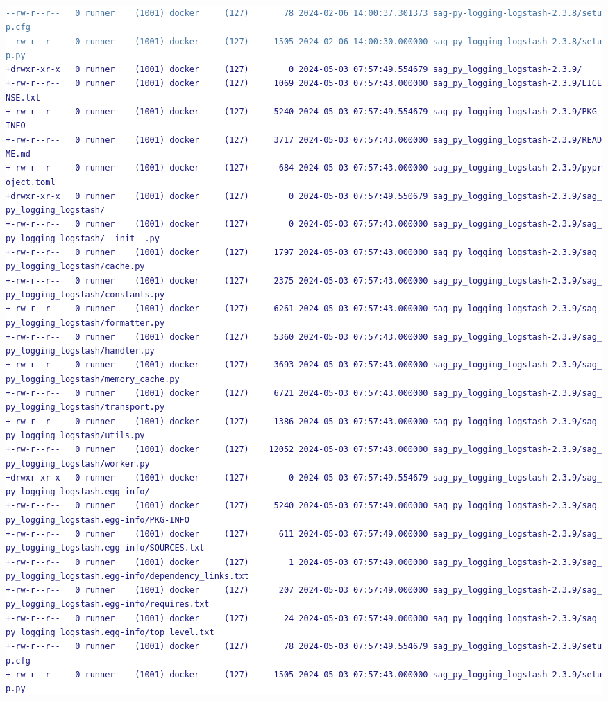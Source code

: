 ```diff
--rw-r--r--   0 runner    (1001) docker     (127)       78 2024-02-06 14:00:37.301373 sag-py-logging-logstash-2.3.8/setup.cfg
--rw-r--r--   0 runner    (1001) docker     (127)     1505 2024-02-06 14:00:30.000000 sag-py-logging-logstash-2.3.8/setup.py
+drwxr-xr-x   0 runner    (1001) docker     (127)        0 2024-05-03 07:57:49.554679 sag_py_logging_logstash-2.3.9/
+-rw-r--r--   0 runner    (1001) docker     (127)     1069 2024-05-03 07:57:43.000000 sag_py_logging_logstash-2.3.9/LICENSE.txt
+-rw-r--r--   0 runner    (1001) docker     (127)     5240 2024-05-03 07:57:49.554679 sag_py_logging_logstash-2.3.9/PKG-INFO
+-rw-r--r--   0 runner    (1001) docker     (127)     3717 2024-05-03 07:57:43.000000 sag_py_logging_logstash-2.3.9/README.md
+-rw-r--r--   0 runner    (1001) docker     (127)      684 2024-05-03 07:57:43.000000 sag_py_logging_logstash-2.3.9/pyproject.toml
+drwxr-xr-x   0 runner    (1001) docker     (127)        0 2024-05-03 07:57:49.550679 sag_py_logging_logstash-2.3.9/sag_py_logging_logstash/
+-rw-r--r--   0 runner    (1001) docker     (127)        0 2024-05-03 07:57:43.000000 sag_py_logging_logstash-2.3.9/sag_py_logging_logstash/__init__.py
+-rw-r--r--   0 runner    (1001) docker     (127)     1797 2024-05-03 07:57:43.000000 sag_py_logging_logstash-2.3.9/sag_py_logging_logstash/cache.py
+-rw-r--r--   0 runner    (1001) docker     (127)     2375 2024-05-03 07:57:43.000000 sag_py_logging_logstash-2.3.9/sag_py_logging_logstash/constants.py
+-rw-r--r--   0 runner    (1001) docker     (127)     6261 2024-05-03 07:57:43.000000 sag_py_logging_logstash-2.3.9/sag_py_logging_logstash/formatter.py
+-rw-r--r--   0 runner    (1001) docker     (127)     5360 2024-05-03 07:57:43.000000 sag_py_logging_logstash-2.3.9/sag_py_logging_logstash/handler.py
+-rw-r--r--   0 runner    (1001) docker     (127)     3693 2024-05-03 07:57:43.000000 sag_py_logging_logstash-2.3.9/sag_py_logging_logstash/memory_cache.py
+-rw-r--r--   0 runner    (1001) docker     (127)     6721 2024-05-03 07:57:43.000000 sag_py_logging_logstash-2.3.9/sag_py_logging_logstash/transport.py
+-rw-r--r--   0 runner    (1001) docker     (127)     1386 2024-05-03 07:57:43.000000 sag_py_logging_logstash-2.3.9/sag_py_logging_logstash/utils.py
+-rw-r--r--   0 runner    (1001) docker     (127)    12052 2024-05-03 07:57:43.000000 sag_py_logging_logstash-2.3.9/sag_py_logging_logstash/worker.py
+drwxr-xr-x   0 runner    (1001) docker     (127)        0 2024-05-03 07:57:49.554679 sag_py_logging_logstash-2.3.9/sag_py_logging_logstash.egg-info/
+-rw-r--r--   0 runner    (1001) docker     (127)     5240 2024-05-03 07:57:49.000000 sag_py_logging_logstash-2.3.9/sag_py_logging_logstash.egg-info/PKG-INFO
+-rw-r--r--   0 runner    (1001) docker     (127)      611 2024-05-03 07:57:49.000000 sag_py_logging_logstash-2.3.9/sag_py_logging_logstash.egg-info/SOURCES.txt
+-rw-r--r--   0 runner    (1001) docker     (127)        1 2024-05-03 07:57:49.000000 sag_py_logging_logstash-2.3.9/sag_py_logging_logstash.egg-info/dependency_links.txt
+-rw-r--r--   0 runner    (1001) docker     (127)      207 2024-05-03 07:57:49.000000 sag_py_logging_logstash-2.3.9/sag_py_logging_logstash.egg-info/requires.txt
+-rw-r--r--   0 runner    (1001) docker     (127)       24 2024-05-03 07:57:49.000000 sag_py_logging_logstash-2.3.9/sag_py_logging_logstash.egg-info/top_level.txt
+-rw-r--r--   0 runner    (1001) docker     (127)       78 2024-05-03 07:57:49.554679 sag_py_logging_logstash-2.3.9/setup.cfg
+-rw-r--r--   0 runner    (1001) docker     (127)     1505 2024-05-03 07:57:43.000000 sag_py_logging_logstash-2.3.9/setup.py
```
